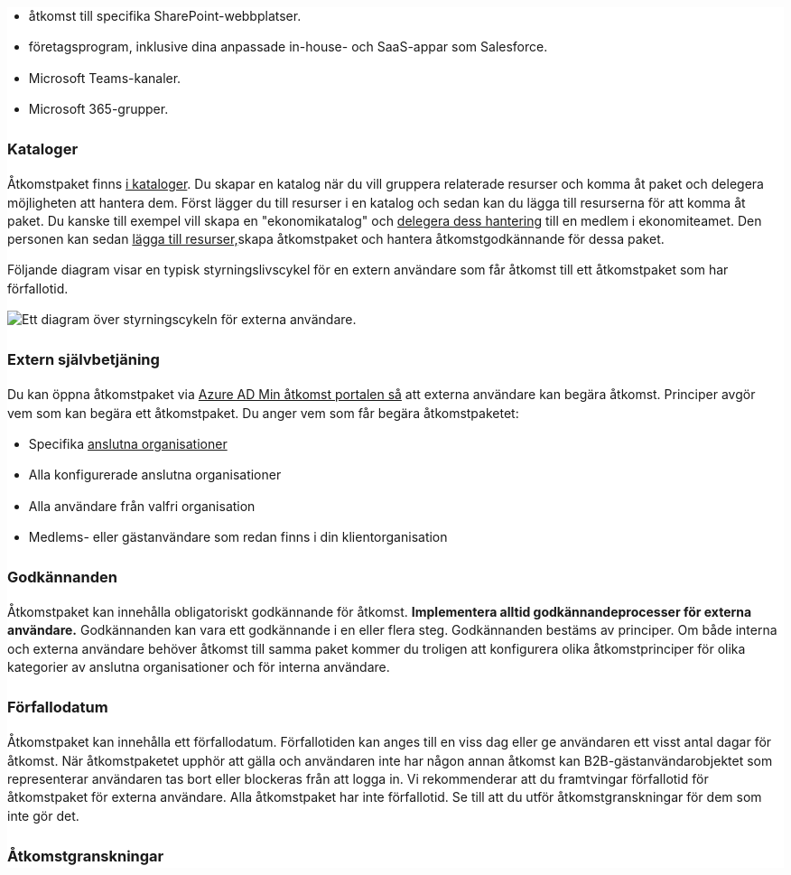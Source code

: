 * åtkomst till specifika SharePoint-webbplatser.

* företagsprogram, inklusive dina anpassade in-house- och SaaS-appar som Salesforce.

* Microsoft Teams-kanaler.

* Microsoft 365-grupper. 

### <a name="catalogs"></a>Kataloger

Åtkomstpaket finns [i kataloger](../governance/entitlement-management-catalog-create.md). Du skapar en katalog när du vill gruppera relaterade resurser och komma åt paket och delegera möjligheten att hantera dem. Först lägger du till resurser i en katalog och sedan kan du lägga till resurserna för att komma åt paket. Du kanske till exempel vill skapa en "ekonomikatalog" och [delegera dess hantering](../governance/entitlement-management-delegate.md) till en medlem i ekonomiteamet. Den personen kan sedan [lägga till resurser,](../governance/entitlement-management-catalog-create.md)skapa åtkomstpaket och hantera åtkomstgodkännande för dessa paket.

Följande diagram visar en typisk styrningslivscykel för en extern användare som får åtkomst till ett åtkomstpaket som har förfallotid.

![Ett diagram över styrningscykeln för externa användare.](media/secure-external-access/6-governance-lifecycle.png)

### <a name="self-service-external-access"></a>Extern självbetjäning

Du kan öppna åtkomstpaket via [Azure AD Min åtkomst portalen så](../governance/entitlement-management-request-access.md) att externa användare kan begära åtkomst. Principer avgör vem som kan begära ett åtkomstpaket. Du anger vem som får begära åtkomstpaketet:

* Specifika [anslutna organisationer](../governance/entitlement-management-organization.md)

* Alla konfigurerade anslutna organisationer

* Alla användare från valfri organisation

* Medlems- eller gästanvändare som redan finns i din klientorganisation

### <a name="approvals"></a>Godkännanden   
Åtkomstpaket kan innehålla obligatoriskt godkännande för åtkomst. **Implementera alltid godkännandeprocesser för externa användare.** Godkännanden kan vara ett godkännande i en eller flera steg. Godkännanden bestäms av principer. Om både interna och externa användare behöver åtkomst till samma paket kommer du troligen att konfigurera olika åtkomstprinciper för olika kategorier av anslutna organisationer och för interna användare.

### <a name="expiration"></a>Förfallodatum  
Åtkomstpaket kan innehålla ett förfallodatum. Förfallotiden kan anges till en viss dag eller ge användaren ett visst antal dagar för åtkomst. När åtkomstpaketet upphör att gälla och användaren inte har någon annan åtkomst kan B2B-gästanvändarobjektet som representerar användaren tas bort eller blockeras från att logga in. Vi rekommenderar att du framtvingar förfallotid för åtkomstpaket för externa användare. Alla åtkomstpaket har inte förfallotid. Se till att du utför åtkomstgranskningar för dem som inte gör det.

### <a name="access-reviews"></a>Åtkomstgranskningar
